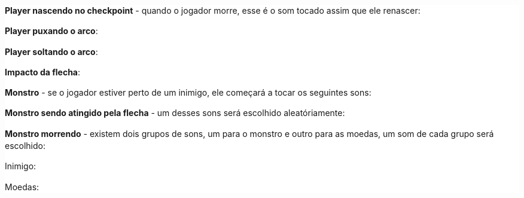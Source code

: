 
**Player nascendo no checkpoint** - quando o jogador morre, esse é o som tocado assim que ele renascer:

<audio controls><source src="audio/pop.ogg" type="audio/ogg"/></audio>



**Player puxando o arco**:

<audio controls><source src="audio/arrow_shot_pulling2.ogg" type="audio/ogg"/></audio>





**Player soltando o arco**:

<audio controls><source src="audio/arrow_shot_lettingout.ogg" type="audio/ogg"/></audio>





**Impacto da flecha**:

<audio controls><source src="audio/arrow_impact2.ogg" type="audio/ogg"/></audio>





**Monstro** -  se o jogador estiver perto de um inimigo, ele começará a tocar os seguintes sons:

<audio controls><source src="audio/monster_idle1.ogg" type="audio/ogg"/></audio>

<audio controls><source src="audio/monster_idle2.ogg" type="audio/ogg"/></audio>





**Monstro sendo atingido pela flecha** - um desses sons será escolhido aleatóriamente:

<audio controls><source src="audio/monster_scream2.ogg" type="audio/ogg"/></audio>

<audio controls><source src="audio/monster_scream4.ogg" type="audio/ogg"/></audio>

<audio controls><source src="audio/monster_scream5.ogg" type="audio/ogg"/></audio>





**Monstro morrendo** - existem dois grupos de sons, um para o monstro e outro para as moedas, um som de cada grupo será escolhido:

Inimigo:

<audio controls><source src="audio/monster_die1.ogg" type="audio/ogg"/></audio>

<audio controls><source src="audio/monster_die2.ogg" type="audio/ogg"/></audio>

<audio controls><source src="audio/monster_die3.ogg" type="audio/ogg"/></audio>



Moedas:

<audio controls><source src="audio/coin_drop.ogg" type="audio/ogg"/></audio>

<audio controls><source src="audio/coin_fall.ogg" type="audio/ogg"/></audio>
